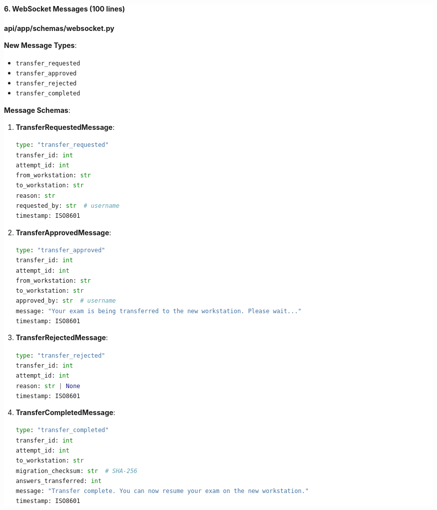 #### 6. **WebSocket Messages** (100 lines)

**api/app/schemas/websocket.py**

**New Message Types**:
- `transfer_requested`
- `transfer_approved`
- `transfer_rejected`
- `transfer_completed`

**Message Schemas**:

1. **TransferRequestedMessage**:
   ```python
   type: "transfer_requested"
   transfer_id: int
   attempt_id: int
   from_workstation: str
   to_workstation: str
   reason: str
   requested_by: str  # username
   timestamp: ISO8601
   ```

2. **TransferApprovedMessage**:
   ```python
   type: "transfer_approved"
   transfer_id: int
   attempt_id: int
   from_workstation: str
   to_workstation: str
   approved_by: str  # username
   message: "Your exam is being transferred to the new workstation. Please wait..."
   timestamp: ISO8601
   ```

3. **TransferRejectedMessage**:
   ```python
   type: "transfer_rejected"
   transfer_id: int
   attempt_id: int
   reason: str | None
   timestamp: ISO8601
   ```

4. **TransferCompletedMessage**:
   ```python
   type: "transfer_completed"
   transfer_id: int
   attempt_id: int
   to_workstation: str
   migration_checksum: str  # SHA-256
   answers_transferred: int
   message: "Transfer complete. You can now resume your exam on the new workstation."
   timestamp: ISO8601
   ```
